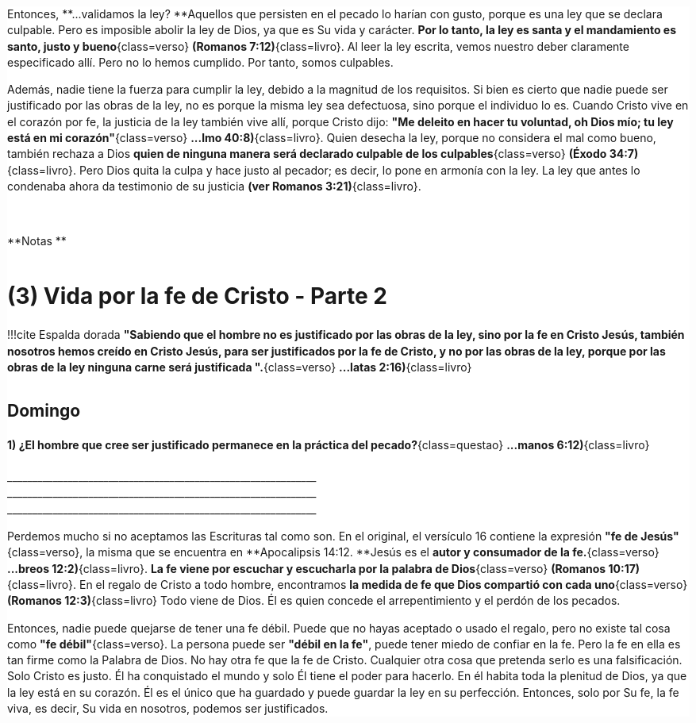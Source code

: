 Entonces, **...validamos la ley? **Aquellos que persisten en el pecado lo harían con gusto, porque es una ley que se declara culpable. Pero es imposible abolir la ley de Dios, ya que es Su vida y carácter. **Por lo tanto, la ley es santa y el mandamiento es santo, justo y bueno**{class=verso} **(Romanos 7:12)**{class=livro}. Al leer la ley escrita, vemos nuestro deber claramente especificado allí. Pero no lo hemos cumplido. Por tanto, somos culpables.

Además, nadie tiene la fuerza para cumplir la ley, debido a la magnitud de los requisitos. Si bien es cierto que nadie puede ser justificado por las obras de la ley, no es porque la misma ley sea defectuosa, sino porque el individuo lo es. Cuando Cristo vive en el corazón por fe, la justicia de la ley también vive allí, porque Cristo dijo: **"Me deleito en hacer tu voluntad, oh Dios mío; tu ley está en mi corazón"**{class=verso} **...lmo 40:8)**{class=livro}. Quien desecha la ley, porque no considera el mal como bueno, también rechaza a Dios **quien de ninguna manera será declarado culpable de los culpables**{class=verso} **(Éxodo 34:7)**{class=livro}. Pero Dios quita la culpa y hace justo al pecador; es decir, lo pone en armonía con la ley. La ley que antes lo condenaba ahora da testimonio de su justicia **(ver Romanos 3:21)**{class=livro}.

<div class='page'>&nbsp;</div>

**Notas **


# (3) Vida por la fe de Cristo - Parte 2


!!!cite Espalda dorada
	 **"Sabiendo que el hombre no es justificado por las obras de la ley, sino por la fe en Cristo Jesús, también nosotros hemos creído en Cristo Jesús, para ser justificados por la fe de Cristo, y no por las obras de la ley, porque por las obras de la ley ninguna carne será justificada ".**{class=verso} **...latas 2:16)**{class=livro}

## Domingo

**1) ¿El hombre que cree ser justificado permanece en la práctica del pecado?**{class=questao} **...manos 6:12)**{class=livro}  
<br> _____________________________________________________________
<br> _____________________________________________________________
<br> _____________________________________________________________

Perdemos mucho si no aceptamos las Escrituras tal como son. En el original, el versículo 16 contiene la expresión **"fe de Jesús"**{class=verso}, la misma que se encuentra en **Apocalipsis 14:12. **Jesús es el **autor y consumador de la fe.**{class=verso} **...breos 12:2)**{class=livro}. **La fe viene por escuchar y escucharla por la palabra de Dios**{class=verso} **(Romanos 10:17)**{class=livro}. En el regalo de Cristo a todo hombre, encontramos **la medida de fe que Dios compartió con cada uno**{class=verso} **(Romanos 12:3)**{class=livro} Todo viene de Dios. Él es quien concede el arrepentimiento y el perdón de los pecados.


Entonces, nadie puede quejarse de tener una fe débil. Puede que no hayas aceptado o usado el regalo, pero no existe tal cosa como **"fe débil"**{class=verso}. La persona puede ser **"débil en la fe"**, puede tener miedo de confiar en la fe. Pero la fe en ella es tan firme como la Palabra de Dios. No hay otra fe que la fe de Cristo. Cualquier otra cosa que pretenda serlo es una falsificación. Solo Cristo es justo. Él ha conquistado el mundo y solo Él tiene el poder para hacerlo. En él habita toda la plenitud de Dios, ya que la ley está en su corazón. Él es el único que ha guardado y puede guardar la ley en su perfección. Entonces, solo por Su fe, la fe viva, es decir, Su vida en nosotros, podemos ser justificados.
